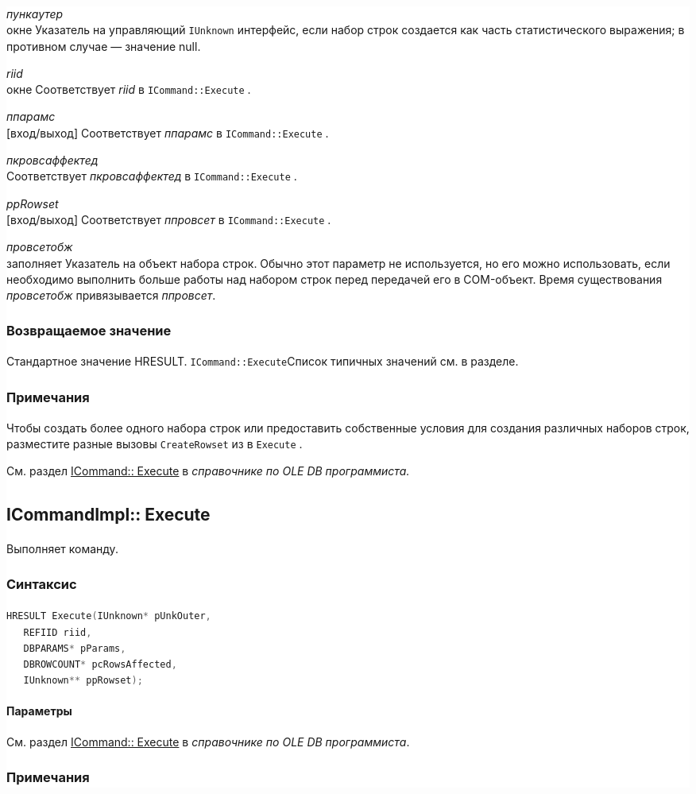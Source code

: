 *пункаутер*<br/>
окне Указатель на управляющий `IUnknown` интерфейс, если набор строк создается как часть статистического выражения; в противном случае — значение null.

*riid*<br/>
окне Соответствует *riid* в `ICommand::Execute` .

*ппарамс*<br/>
[вход/выход] Соответствует *ппарамс* в `ICommand::Execute` .

*пкровсаффектед*<br/>
Соответствует *пкровсаффектед* в `ICommand::Execute` .

*ppRowset*<br/>
[вход/выход] Соответствует *ппровсет* в `ICommand::Execute` .

*провсетобж*<br/>
заполняет Указатель на объект набора строк. Обычно этот параметр не используется, но его можно использовать, если необходимо выполнить больше работы над набором строк перед передачей его в COM-объект. Время существования *провсетобж* привязывается *ппровсет*.

### <a name="return-value"></a>Возвращаемое значение

Стандартное значение HRESULT. `ICommand::Execute`Список типичных значений см. в разделе.

### <a name="remarks"></a>Примечания

Чтобы создать более одного набора строк или предоставить собственные условия для создания различных наборов строк, разместите разные вызовы `CreateRowset` из в `Execute` .

См. раздел [ICommand:: Execute](/previous-versions/windows/desktop/ms718095(v=vs.85)) в *справочнике по OLE DB программиста.*

## <a name="icommandimplexecute"></a><a name="execute"></a> ICommandImpl:: Execute

Выполняет команду.

### <a name="syntax"></a>Синтаксис

```cpp
HRESULT Execute(IUnknown* pUnkOuter,
   REFIID riid,
   DBPARAMS* pParams,
   DBROWCOUNT* pcRowsAffected,
   IUnknown** ppRowset);
```

#### <a name="parameters"></a>Параметры

См. раздел [ICommand:: Execute](/previous-versions/windows/desktop/ms718095(v=vs.85)) в *справочнике по OLE DB программиста*.

### <a name="remarks"></a>Примечания
